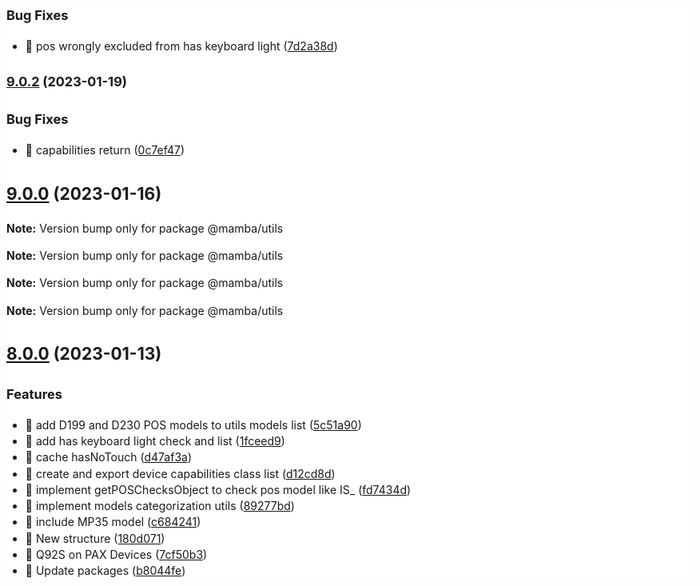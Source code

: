 ### Bug Fixes

* 🐛 pos wrongly excluded from has keyboard light ([7d2a38d](https://github.com/stone-payments/pos-mamba-sdk/commit/7d2a38d0dafd3382a7fadd27eafd082702374cf1))



### [9.0.2](https://github.com/stone-payments/pos-mamba-sdk/compare/v9.0.1...v9.0.2) (2023-01-19)


### Bug Fixes

* 🐛 capabilities return ([0c7ef47](https://github.com/stone-payments/pos-mamba-sdk/commit/0c7ef472b7c8e7532858f21b368bc9bbaa8ebd76))



## [9.0.0](https://github.com/stone-payments/pos-mamba-sdk/compare/v8.0.0...v9.0.0) (2023-01-16)

**Note:** Version bump only for package @mamba/utils







**Note:** Version bump only for package @mamba/utils







**Note:** Version bump only for package @mamba/utils







**Note:** Version bump only for package @mamba/utils





## [8.0.0](https://github.com/stone-payments/pos-mamba-sdk/compare/v2.33.2...v8.0.0) (2023-01-13)


### Features

* 🎸 add D199 and D230 POS models to utils models list ([5c51a90](https://github.com/stone-payments/pos-mamba-sdk/commit/5c51a90b22123ef2aaa59480984f567e2526566a))
* 🎸 add has keyboard light check and list ([1fceed9](https://github.com/stone-payments/pos-mamba-sdk/commit/1fceed962dbf32d39a51476a16c484daba049d77))
* 🎸 cache hasNoTouch ([d47af3a](https://github.com/stone-payments/pos-mamba-sdk/commit/d47af3a14776395c3e1138a0cfdac179807705d1))
* 🎸 create and export device capabilities class list ([d12cd8d](https://github.com/stone-payments/pos-mamba-sdk/commit/d12cd8dc4f0cab2bda8c9608ca06a39dbcab86ee))
* 🎸 implement getPOSChecksObject to check pos model like IS_<POS> ([fd7434d](https://github.com/stone-payments/pos-mamba-sdk/commit/fd7434db07f55ced680375a618b5627247b528a4))
* 🎸 implement models categorization utils ([89277bd](https://github.com/stone-payments/pos-mamba-sdk/commit/89277bd77ecb05ddbb85f74cad4073037f8b9220))
* 🎸 include MP35 model ([c684241](https://github.com/stone-payments/pos-mamba-sdk/commit/c684241c3e08cdbb5745a49380de8361e5b57a90))
* 🎸 New structure ([180d071](https://github.com/stone-payments/pos-mamba-sdk/commit/180d0710140a08454787ac7a45b6007de2d0a0ba))
* 🎸 Q92S on PAX Devices ([7cf50b3](https://github.com/stone-payments/pos-mamba-sdk/commit/7cf50b31895e8a718ea4e735e26de8a2c6f0b156))
* 🎸 Update packages ([b8044fe](https://github.com/stone-payments/pos-mamba-sdk/commit/b8044fe52daa682e98b71c275f509acd60c77f40))